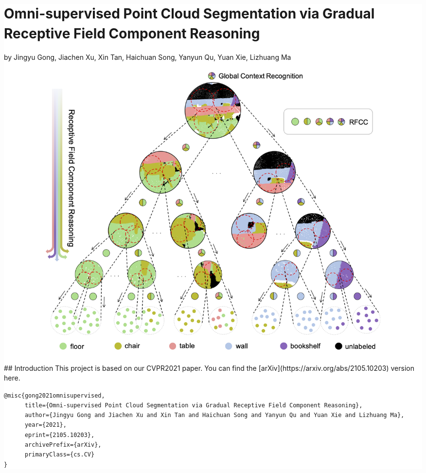 # Omni-supervised Point Cloud Segmentation via Gradual Receptive Field Component Reasoning
by Jingyu Gong, Jiachen Xu, Xin Tan, Haichuan Song, Yanyun Qu, Yuan Xie, Lizhuang Ma

<p align="center"> <img src="imgs/RFCR.png" width="80%"> </p>
## Introduction
This project is based on our CVPR2021 paper. You can find the [arXiv](https://arxiv.org/abs/2105.10203) version here.

```
@misc{gong2021omnisupervised,
      title={Omni-supervised Point Cloud Segmentation via Gradual Receptive Field Component Reasoning}, 
      author={Jingyu Gong and Jiachen Xu and Xin Tan and Haichuan Song and Yanyun Qu and Yuan Xie and Lizhuang Ma},
      year={2021},
      eprint={2105.10203},
      archivePrefix={arXiv},
      primaryClass={cs.CV}
}
```
